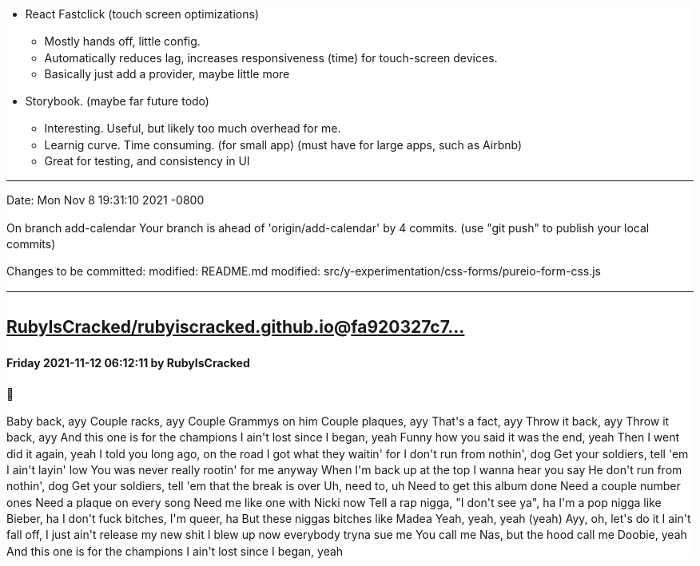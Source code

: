   - React Fastclick (touch screen optimizations)
    - Mostly hands off, little config.
    - Automatically reduces lag, increases responsiveness (time) for touch-screen devices.
    - Basically just add a provider, maybe little more

  - Storybook.  (maybe far future todo)
    - Interesting. Useful, but likely too much overhead for me.
    - Learnig curve. Time consuming. (for small app) (must have for large apps, such as Airbnb)
    - Great for testing, and consistency in UI

----
  Date:      Mon Nov 8 19:31:10 2021 -0800

  On branch add-calendar
  Your branch is ahead of 'origin/add-calendar' by 4 commits.
    (use "git push" to publish your local commits)

  Changes to be committed:
 	modified:   README.md
 	modified:   src/y-experimentation/css-forms/pureio-form-css.js

---
## [RubyIsCracked/rubyiscracked.github.io](https://github.com/RubyIsCracked/rubyiscracked.github.io)@[fa920327c7...](https://github.com/RubyIsCracked/rubyiscracked.github.io/commit/fa920327c7d0bdf0faf209a528e6d65a681bdb9c)
#### Friday 2021-11-12 06:12:11 by RubyIsCracked

💖 

Baby back, ayy
Couple racks, ayy
Couple Grammys on him
Couple plaques, ayy
That's a fact, ayy
Throw it back, ayy
Throw it back, ayy
And this one is for the champions
I ain't lost since I began, yeah
Funny how you said it was the end, yeah
Then I went did it again, yeah
I told you long ago, on the road
I got what they waitin' for
I don't run from nothin', dog
Get your soldiers, tell 'em I ain't layin' low
You was never really rootin' for me anyway
When I'm back up at the top I wanna hear you say
He don't run from nothin', dog
Get your soldiers, tell 'em that the break is over
Uh, need to, uh
Need to get this album done
Need a couple number ones
Need a plaque on every song
Need me like one with Nicki now
Tell a rap nigga, "I don't see ya", ha
I'm a pop nigga like Bieber, ha
I don't fuck bitches, I'm queer, ha
But these niggas bitches like Madea
Yeah, yeah, yeah (yeah)
Ayy, oh, let's do it
I ain't fall off, I just ain't release my new shit
I blew up now everybody tryna sue me
You call me Nas, but the hood call me Doobie, yeah
And this one is for the champions
I ain't lost since I began, yeah